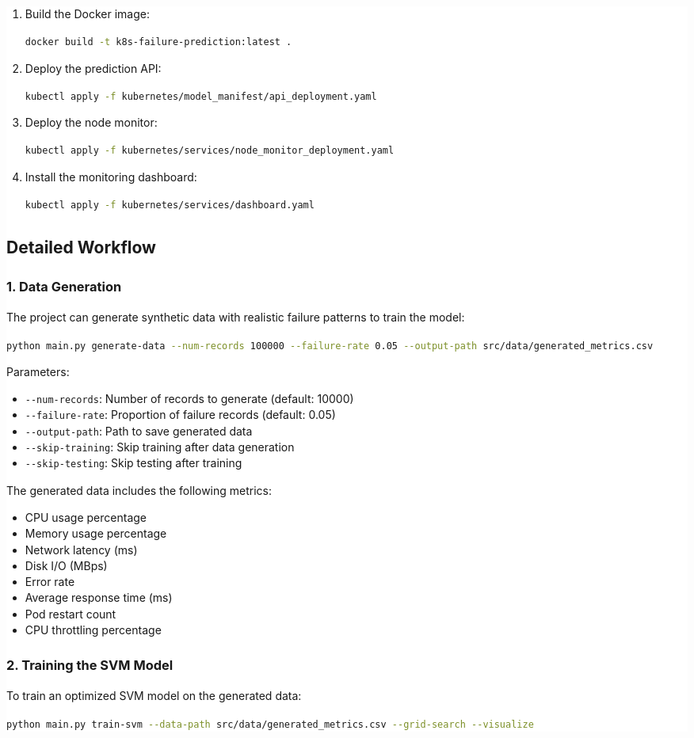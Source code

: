 1. Build the Docker image:

   ```bash
   docker build -t k8s-failure-prediction:latest .
   ```

2. Deploy the prediction API:

   ```bash
   kubectl apply -f kubernetes/model_manifest/api_deployment.yaml
   ```

3. Deploy the node monitor:

   ```bash
   kubectl apply -f kubernetes/services/node_monitor_deployment.yaml
   ```

4. Install the monitoring dashboard:
   ```bash
   kubectl apply -f kubernetes/services/dashboard.yaml
   ```

## Detailed Workflow

### 1. Data Generation

The project can generate synthetic data with realistic failure patterns to train the model:

```bash
python main.py generate-data --num-records 100000 --failure-rate 0.05 --output-path src/data/generated_metrics.csv
```

Parameters:

- `--num-records`: Number of records to generate (default: 10000)
- `--failure-rate`: Proportion of failure records (default: 0.05)
- `--output-path`: Path to save generated data
- `--skip-training`: Skip training after data generation
- `--skip-testing`: Skip testing after training

The generated data includes the following metrics:

- CPU usage percentage
- Memory usage percentage
- Network latency (ms)
- Disk I/O (MBps)
- Error rate
- Average response time (ms)
- Pod restart count
- CPU throttling percentage

### 2. Training the SVM Model

To train an optimized SVM model on the generated data:

```bash
python main.py train-svm --data-path src/data/generated_metrics.csv --grid-search --visualize
```
